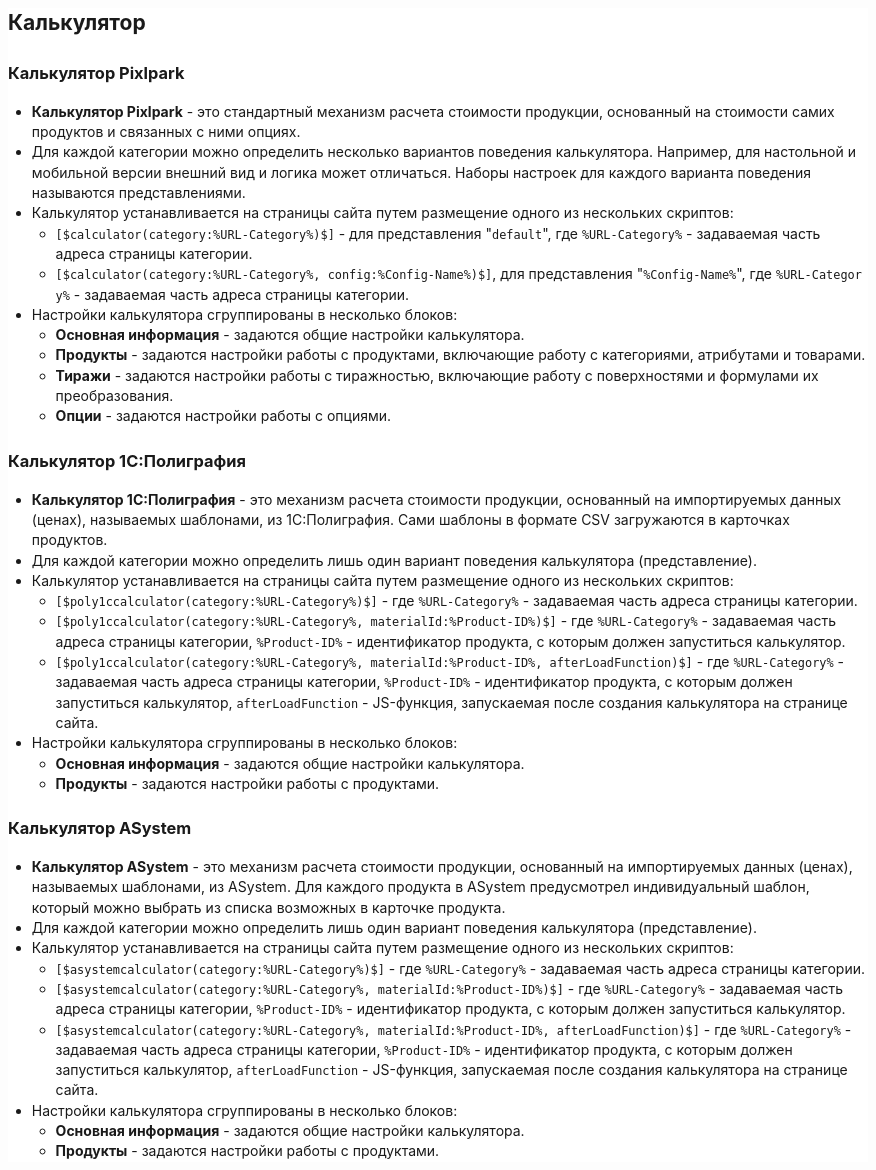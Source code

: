 ## Калькулятор
### Калькулятор Pixlpark
* __Калькулятор Pixlpark__ - это стандартный механизм расчета стоимости продукции, основанный на стоимости самих продуктов и связанных с ними опциях.
* Для каждой категории можно определить несколько вариантов поведения калькулятора. Например, для настольной и мобильной версии внешний вид и логика может отличаться. Наборы настроек для каждого варианта поведения называются представлениями.
* Калькулятор устанавливается на страницы сайта путем размещение одного из нескольких скриптов:
    + `[$calculator(category:%URL-Category%)$]` - для представления "`default`", где `%URL-Category%` - задаваемая часть адреса страницы категории.
    + `[$calculator(category:%URL-Category%, config:%Config-Name%)$]`, для представления "`%Config-Name%`", где `%URL-Category%` - задаваемая часть адреса страницы категории.
* Настройки калькулятора сгруппированы в несколько блоков:
    + __Основная информация__ - задаются общие настройки калькулятора.
    + __Продукты__ - задаются настройки работы с продуктами, включающие работу с категориями, атрибутами и товарами.
    + __Тиражи__ - задаются настройки работы с тиражностью, включающие работу с поверхностями и формулами их преобразования.
    + __Опции__ - задаются настройки работы с опциями.


### Калькулятор 1С:Полиграфия
* __Калькулятор 1С:Полиграфия__ - это механизм расчета стоимости продукции, основанный на импортируемых данных (ценах), называемых шаблонами, из 1С:Полиграфия. Сами шаблоны в формате CSV загружаются в карточках продуктов.
* Для каждой категории можно определить лишь один вариант поведения калькулятора (представление).
* Калькулятор устанавливается на страницы сайта путем размещение одного из нескольких скриптов:
    + `[$poly1ccalculator(category:%URL-Category%)$]` - где `%URL-Category%` - задаваемая часть адреса страницы категории.
    + `[$poly1ccalculator(category:%URL-Category%, materialId:%Product-ID%)$]` - где `%URL-Category%` - задаваемая часть адреса страницы категории, `%Product-ID%` - идентификатор продукта, с которым должен запуститься калькулятор.
    + `[$poly1ccalculator(category:%URL-Category%, materialId:%Product-ID%, afterLoadFunction)$]` - где `%URL-Category%` - задаваемая часть адреса страницы категории, `%Product-ID%` - идентификатор продукта, с которым должен запуститься калькулятор, `afterLoadFunction` - JS-функция, запускаемая после создания калькулятора на странице сайта.
* Настройки калькулятора сгруппированы в несколько блоков:
    + __Основная информация__ - задаются общие настройки калькулятора.
    + __Продукты__ - задаются настройки работы с продуктами.


### Калькулятор ASystem
* __Калькулятор ASystem__ - это механизм расчета стоимости продукции, основанный на импортируемых данных (ценах), называемых шаблонами, из ASystem. Для каждого продукта в ASystem предусмотрел индивидуальный шаблон, который можно выбрать из списка возможных в карточке продукта.
* Для каждой категории можно определить лишь один вариант поведения калькулятора (представление).
* Калькулятор устанавливается на страницы сайта путем размещение одного из нескольких скриптов:
    + `[$asystemcalculator(category:%URL-Category%)$]` - где `%URL-Category%` - задаваемая часть адреса страницы категории.
    + `[$asystemcalculator(category:%URL-Category%, materialId:%Product-ID%)$]` - где `%URL-Category%` - задаваемая часть адреса страницы категории, `%Product-ID%` - идентификатор продукта, с которым должен запуститься калькулятор.
    + `[$asystemcalculator(category:%URL-Category%, materialId:%Product-ID%, afterLoadFunction)$]` - где `%URL-Category%` - задаваемая часть адреса страницы категории, `%Product-ID%` - идентификатор продукта, с которым должен запуститься калькулятор, `afterLoadFunction` - JS-функция, запускаемая после создания калькулятора на странице сайта.
* Настройки калькулятора сгруппированы в несколько блоков:
    + __Основная информация__ - задаются общие настройки калькулятора.
    + __Продукты__ - задаются настройки работы с продуктами.
